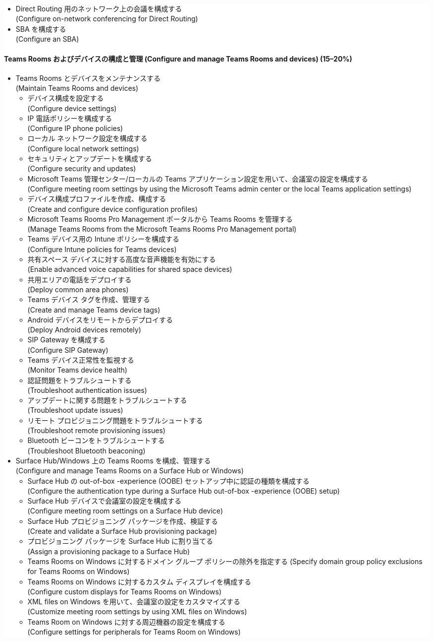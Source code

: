   - Direct Routing 用のネットワーク上の会議を構成する  
    (Configure on-network conferencing for Direct Routing)
  - SBA を構成する  
    (Configure an SBA)
#### Teams Rooms およびデバイスの構成と管理 (Configure and manage Teams Rooms and devices) (15–20%)
- Teams Rooms とデバイスをメンテナンスする  
  (Maintain Teams Rooms and devices)
  - デバイス構成を設定する  
    (Configure device settings)
  - IP 電話ポリシーを構成する  
    (Configure IP phone policies)
  - ローカル ネットワーク設定を構成する  
    (Configure local network settings)
  - セキュリティとアップデートを構成する  
    (Configure security and updates)
  - Microsoft Teams 管理センター/ローカルの Teams アプリケーション設定を用いて、会議室の設定を構成する  
    (Configure meeting room settings by using the Microsoft Teams admin center or the local Teams application settings)
  - デバイス構成プロファイルを作成、構成する  
    (Create and configure device configuration profiles)
  - Microsoft Teams Rooms Pro Management ポータルから Teams Rooms を管理する  
    (Manage Teams Rooms from the Microsoft Teams Rooms Pro Management portal)
  - Teams デバイス用の Intune ポリシーを構成する  
    (Configure Intune policies for Teams devices)
  - 共有スペース デバイスに対する高度な音声機能を有効にする  
    (Enable advanced voice capabilities for shared space devices)
  - 共用エリアの電話をデプロイする  
    (Deploy common area phones)
  - Teams デバイス タグを作成、管理する  
    (Create and manage Teams device tags)
  - Android デバイスをリモートからデプロイする  
    (Deploy Android devices remotely)
  - SIP Gateway を構成する  
    (Configure SIP Gateway)
  - Teams デバイス正常性を監視する  
    (Monitor Teams device health)
  - 認証問題をトラブルシュートする  
    (Troubleshoot authentication issues)
  - アップデートに関する問題をトラブルシュートする  
    (Troubleshoot update issues)
  - リモート プロビジョニング問題をトラブルシュートする  
    (Troubleshoot remote provisioning issues)
  - Bluetooth ビーコンをトラブルシュートする  
    (Troubleshoot Bluetooth beaconing)
- Surface Hub/Windows 上の Teams Rooms を構成、管理する  
  (Configure and manage Teams Rooms on a Surface Hub or Windows)
  - Surface Hub の out-of-box -experience (OOBE) セットアップ中に認証の種類を構成する  
    (Configure the authentication type during a Surface Hub out-of-box -experience (OOBE) setup)
  - Surface Hub デバイスで会議室の設定を構成する  
    (Configure meeting room settings on a Surface Hub device)
  - Surface Hub プロビジョニング パッケージを作成、検証する  
    (Create and validate a Surface Hub provisioning package)
  - プロビジョニング パッケージを Surface Hub に割り当てる  
    (Assign a provisioning package to a Surface Hub)
  - Teams Rooms on Windows に対するドメイン グループ ポリシーの除外を指定する
    (Specify domain group policy exclusions for Teams Rooms on Windows)
  - Teams Rooms on Windows に対するカスタム ディスプレイを構成する  
    (Configure custom displays for Teams Rooms on Windows)
  - XML files on Windows を用いて、会議室の設定をカスタマイズする  
    (Customize meeting room settings by using XML files on Windows)
  - Teams Room on Windows に対する周辺機器の設定を構成する  
    (Configure settings for peripherals for Teams Room on Windows)